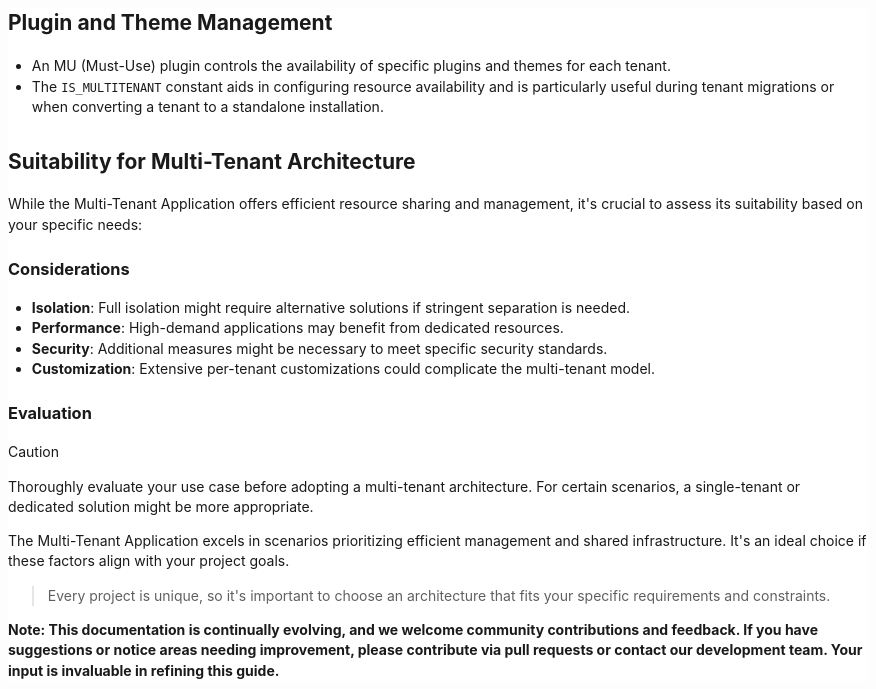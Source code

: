## Plugin and Theme Management

- An MU (Must-Use) plugin controls the availability of specific plugins and themes for each tenant.
- The `IS_MULTITENANT` constant aids in configuring resource availability and is particularly useful during tenant migrations or when converting a tenant to a standalone installation.

## Suitability for Multi-Tenant Architecture

While the Multi-Tenant Application offers efficient resource sharing and management, it's crucial to assess its suitability based on your specific needs:

### Considerations

- **Isolation**: Full isolation might require alternative solutions if stringent separation is needed.
- **Performance**: High-demand applications may benefit from dedicated resources.
- **Security**: Additional measures might be necessary to meet specific security standards.
- **Customization**: Extensive per-tenant customizations could complicate the multi-tenant model.

### Evaluation

> [!CAUTION]
>
> Thoroughly evaluate your use case before adopting a multi-tenant architecture. For certain scenarios, a single-tenant or dedicated solution might be more appropriate.

The Multi-Tenant Application excels in scenarios prioritizing efficient management and shared infrastructure. It's an ideal choice if these factors align with your project goals.

> Every project is unique, so it's important to choose an architecture that fits your specific requirements and constraints.

**Note: This documentation is continually evolving, and we welcome community contributions and feedback. If you have suggestions or notice areas needing improvement, please contribute via pull requests or contact our development team. Your input is invaluable in refining this guide.**
